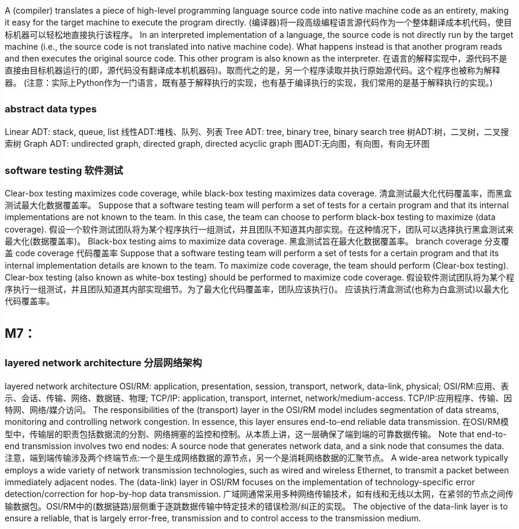 A (compiler) translates a piece of high-level programming language source code into native machine code as an entirety, making it easy for the target machine to execute the program directly.
(编译器)将一段高级编程语言源代码作为一个整体翻译成本机代码，使目标机器可以轻松地直接执行该程序。
In an interpreted implementation of a language, the source code is not directly run by the target machine (i.e., the source code is not translated into native machine code). What happens instead is that another program reads and then executes the original source code. This other program is also known as the interpreter.
在语言的解释实现中，源代码不是直接由目标机器运行的(即，源代码没有翻译成本机机器码)。取而代之的是，另一个程序读取并执行原始源代码。这个程序也被称为解释器。
(注意：实际上Python作为一门语言，既有基于解释执行的实现，也有基于编译执行的实现，我们常用的是基于解释执行的实现。)

### abstract data types

Linear ADT: stack, queue, list
线性ADT:堆栈、队列、列表
Tree ADT: tree, binary tree, binary search tree
树ADT:树，二叉树，二叉搜索树
Graph ADT: undirected graph, directed graph, directed acyclic graph
图ADT:无向图，有向图，有向无环图

### software testing 软件测试

Clear-box testing maximizes code coverage, while black-box testing maximizes data coverage.
清盒测试最大化代码覆盖率，而黑盒测试最大化数据覆盖率。
Suppose that a software testing team will perform a set of tests for a certain program and that its internal implementations are not known to the team.   In this case, the team can choose to perform black-box testing to maximize (data coverage).
假设一个软件测试团队将为某个程序执行一组测试，并且团队不知道其内部实现。在这种情况下，团队可以选择执行黑盒测试来最大化(数据覆盖率)。
Black-box testing aims to maximize data coverage.
黑盒测试旨在最大化数据覆盖率。
branch coverage
分支覆盖
code coverage
代码覆盖率
Suppose that a software testing team will perform a set of tests for a certain program and that its internal implementation details are known to the team.  To maximize code coverage, the team should perform (Clear-box testing).
Clear-box testing (also known as white-box testing) should be performed to maximize code coverage.
假设软件测试团队将为某个程序执行一组测试，并且团队知道其内部实现细节。为了最大化代码覆盖率，团队应该执行()。
应该执行清盒测试(也称为白盒测试)以最大化代码覆盖率。

## M7：

### layered network architecture 分层网络架构

layered network architecture
OSI/RM: application, presentation, session, transport, network, data-link, physical;
OSI/RM:应用、表示、会话、传输、网络、数据链、物理;
TCP/IP: application, transport, internet, network/medium-access.
TCP/IP:应用程序、传输、因特网、网络/媒介访问。
The responsibilities of the (transport) layer in the OSI/RM model includes segmentation of data streams, monitoring and controlling network congestion.    In essence, this layer ensures end-to-end reliable data transmission.
在OSI/RM模型中，传输层的职责包括数据流的分割、网络拥塞的监控和控制。从本质上讲，这一层确保了端到端的可靠数据传输。
Note that end-to-end transmission involves two end nodes: A source node that generates network data, and a sink node that consumes the data.
注意，端到端传输涉及两个终端节点:一个是生成网络数据的源节点，另一个是消耗网络数据的汇聚节点。
A wide-area network typically employs a wide variety of network transmission technologies, such as wired and wireless Ethernet, to transmit a packet between immediately adjacent nodes.  The (data-link) layer in OSI/RM focuses on the implementation of technology-specific error detection/correction for hop-by-hop data transmission.
广域网通常采用多种网络传输技术，如有线和无线以太网，在紧邻的节点之间传输数据包。OSI/RM中的(数据链路)层侧重于逐跳数据传输中特定技术的错误检测/纠正的实现。
The objective of the data-link layer is to ensure a reliable, that is largely error-free, transmission and to control access to the transmission medium.